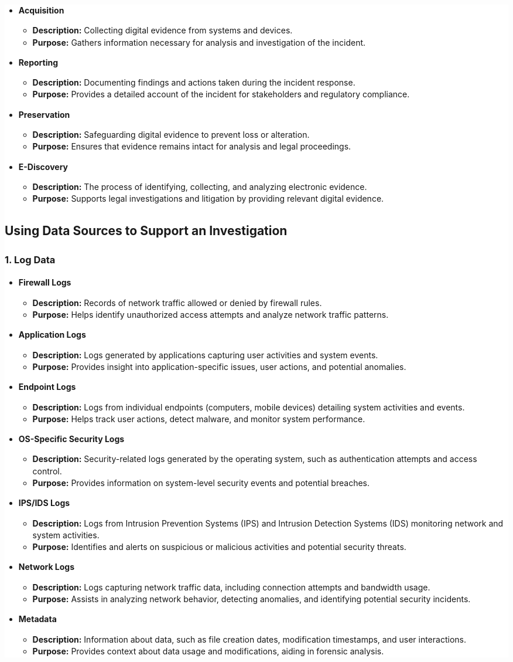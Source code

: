 - **Acquisition**
  - **Description:** Collecting digital evidence from systems and devices.
  - **Purpose:** Gathers information necessary for analysis and investigation of the incident.

- **Reporting**
  - **Description:** Documenting findings and actions taken during the incident response.
  - **Purpose:** Provides a detailed account of the incident for stakeholders and regulatory compliance.

- **Preservation**
  - **Description:** Safeguarding digital evidence to prevent loss or alteration.
  - **Purpose:** Ensures that evidence remains intact for analysis and legal proceedings.

- **E-Discovery**
  - **Description:** The process of identifying, collecting, and analyzing electronic evidence.
  - **Purpose:** Supports legal investigations and litigation by providing relevant digital evidence.

## Using Data Sources to Support an Investigation
### 1. Log Data
- **Firewall Logs**
  - **Description:** Records of network traffic allowed or denied by firewall rules.
  - **Purpose:** Helps identify unauthorized access attempts and analyze network traffic patterns.

- **Application Logs**
  - **Description:** Logs generated by applications capturing user activities and system events.
  - **Purpose:** Provides insight into application-specific issues, user actions, and potential anomalies.

- **Endpoint Logs**
  - **Description:** Logs from individual endpoints (computers, mobile devices) detailing system activities and events.
  - **Purpose:** Helps track user actions, detect malware, and monitor system performance.

- **OS-Specific Security Logs**
  - **Description:** Security-related logs generated by the operating system, such as authentication attempts and access control.
  - **Purpose:** Provides information on system-level security events and potential breaches.

- **IPS/IDS Logs**
  - **Description:** Logs from Intrusion Prevention Systems (IPS) and Intrusion Detection Systems (IDS) monitoring network and system activities.
  - **Purpose:** Identifies and alerts on suspicious or malicious activities and potential security threats.

- **Network Logs**
  - **Description:** Logs capturing network traffic data, including connection attempts and bandwidth usage.
  - **Purpose:** Assists in analyzing network behavior, detecting anomalies, and identifying potential security incidents.

- **Metadata**
  - **Description:** Information about data, such as file creation dates, modification timestamps, and user interactions.
  - **Purpose:** Provides context about data usage and modifications, aiding in forensic analysis.
